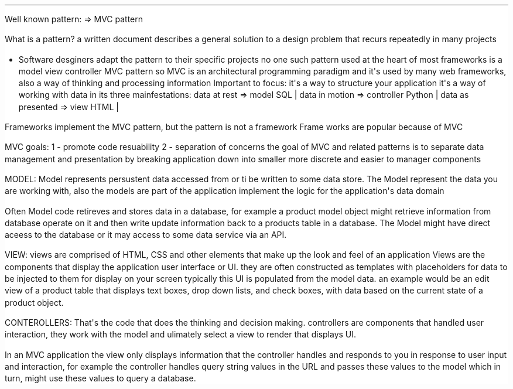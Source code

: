 -----------

Well known pattern: => MVC pattern

What is a pattern?
a written document describes a general solution to a design problem that recurs repeatedly in many projects

- Software desginers adapt the pattern to their specific projects
no one such pattern used at the heart of most frameworks is a model view controller MVC pattern so MVC is an architectural programming paradigm and it's used by many web frameworks, also a way of thinking and processing information
Important to focus:
it's a way to structure your application
it's a way of working with data in its three mainfestations:
data at rest => model           SQL |
data in motion => controller    Python |
data as presented => view       HTML |

Frameworks implement the MVC pattern, but the pattern is not a framework
Frame works are popular because of MVC

MVC goals:
1 - promote code resuability
2 - separation of concerns
 the goal of MVC and related patterns is to separate data management and presentation
  by breaking application down into smaller more discrete and easier to manager components

MODEL:
Model represents persustent data accessed from or ti be written to some data store.
The Model represent the data you are working with, also the models are part of the application implement the logic for the application's data domain

Often Model code retireves and stores data in a database, for example a product model object might retrieve information from database operate on it and then write update information back to a products table in a database.
The Model might have direct aceess to the database or it may access to some data service via an API.

VIEW:
views are comprised of HTML, CSS and other elements that make up the look and feel of an application
Views are the components that display the application user interface or UI. they are often constructed as templates with placeholders for data to be injected to them for display on your screen typically this UI is populated from the model data. an example would be an edit view of a product table that displays text boxes, drop down lists, and check boxes, with data based on the current state of a product object.

CONTEROLLERS:
That's the code that does the thinking and decision making. controllers are components that handled user interaction, they work with the model and ulimately select a view to render that displays UI.

In an MVC application the view only displays information that the controller handles and responds to you in response to user input and interaction, for example the controller handles query string values in the URL and passes these values to the model which in turn, might use these values to query a database.
